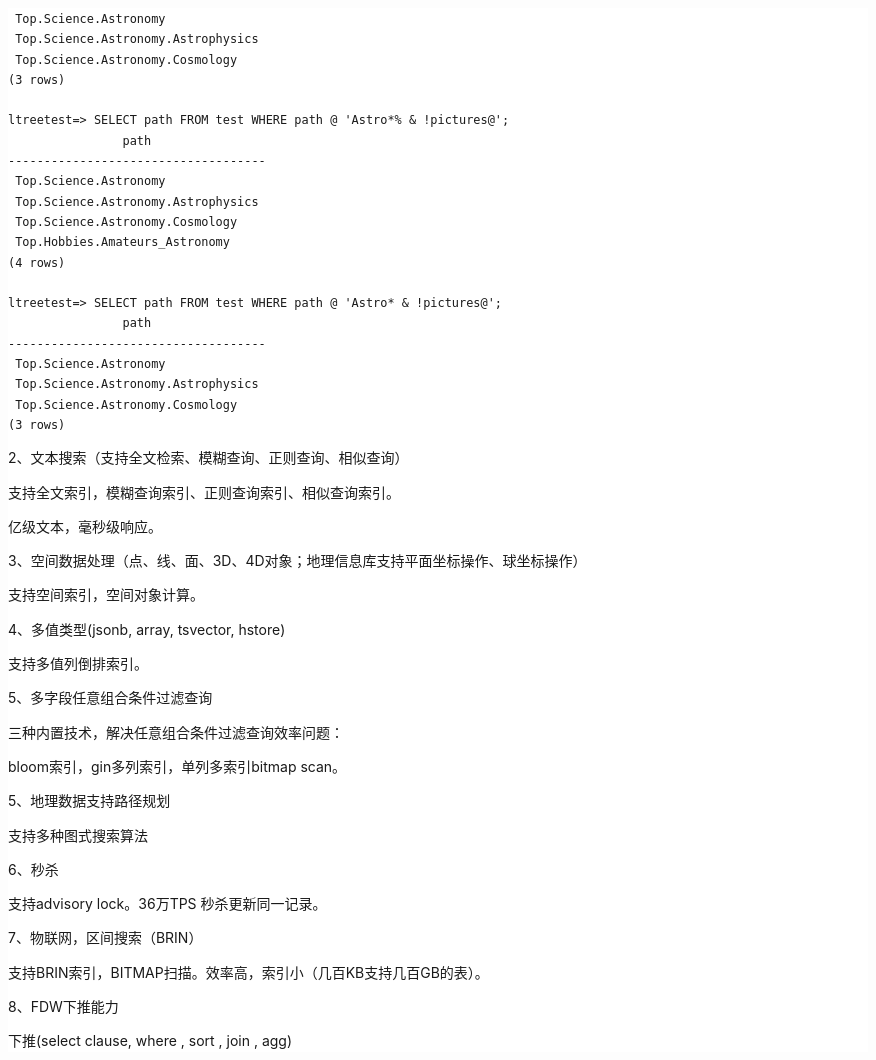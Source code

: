 ```
 Top.Science.Astronomy
 Top.Science.Astronomy.Astrophysics
 Top.Science.Astronomy.Cosmology
(3 rows)

ltreetest=> SELECT path FROM test WHERE path @ 'Astro*% & !pictures@';
                path
------------------------------------
 Top.Science.Astronomy
 Top.Science.Astronomy.Astrophysics
 Top.Science.Astronomy.Cosmology
 Top.Hobbies.Amateurs_Astronomy
(4 rows)

ltreetest=> SELECT path FROM test WHERE path @ 'Astro* & !pictures@';
                path
------------------------------------
 Top.Science.Astronomy
 Top.Science.Astronomy.Astrophysics
 Top.Science.Astronomy.Cosmology
(3 rows)
```

2、文本搜索（支持全文检索、模糊查询、正则查询、相似查询）

支持全文索引，模糊查询索引、正则查询索引、相似查询索引。

亿级文本，毫秒级响应。

3、空间数据处理（点、线、面、3D、4D对象；地理信息库支持平面坐标操作、球坐标操作）

支持空间索引，空间对象计算。

4、多值类型(jsonb, array, tsvector, hstore)

支持多值列倒排索引。
  
5、多字段任意组合条件过滤查询
  
三种内置技术，解决任意组合条件过滤查询效率问题：

bloom索引，gin多列索引，单列多索引bitmap scan。

5、地理数据支持路径规划

支持多种图式搜索算法

6、秒杀

支持advisory lock。36万TPS 秒杀更新同一记录。

7、物联网，区间搜索（BRIN）

支持BRIN索引，BITMAP扫描。效率高，索引小（几百KB支持几百GB的表）。

8、FDW下推能力

下推(select clause, where , sort , join , agg)
